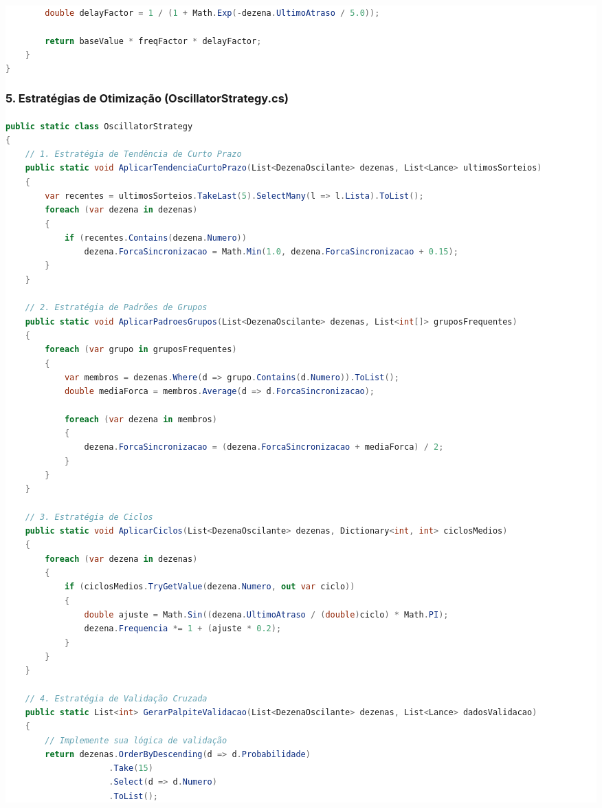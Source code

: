 ```csharp
        double delayFactor = 1 / (1 + Math.Exp(-dezena.UltimoAtraso / 5.0));
        
        return baseValue * freqFactor * delayFactor;
    }
}
```

### 5. Estratégias de Otimização (OscillatorStrategy.cs)

```csharp
public static class OscillatorStrategy
{
    // 1. Estratégia de Tendência de Curto Prazo
    public static void AplicarTendenciaCurtoPrazo(List<DezenaOscilante> dezenas, List<Lance> ultimosSorteios)
    {
        var recentes = ultimosSorteios.TakeLast(5).SelectMany(l => l.Lista).ToList();
        foreach (var dezena in dezenas)
        {
            if (recentes.Contains(dezena.Numero))
                dezena.ForcaSincronizacao = Math.Min(1.0, dezena.ForcaSincronizacao + 0.15);
        }
    }
    
    // 2. Estratégia de Padrões de Grupos
    public static void AplicarPadroesGrupos(List<DezenaOscilante> dezenas, List<int[]> gruposFrequentes)
    {
        foreach (var grupo in gruposFrequentes)
        {
            var membros = dezenas.Where(d => grupo.Contains(d.Numero)).ToList();
            double mediaForca = membros.Average(d => d.ForcaSincronizacao);
            
            foreach (var dezena in membros)
            {
                dezena.ForcaSincronizacao = (dezena.ForcaSincronizacao + mediaForca) / 2;
            }
        }
    }
    
    // 3. Estratégia de Ciclos
    public static void AplicarCiclos(List<DezenaOscilante> dezenas, Dictionary<int, int> ciclosMedios)
    {
        foreach (var dezena in dezenas)
        {
            if (ciclosMedios.TryGetValue(dezena.Numero, out var ciclo))
            {
                double ajuste = Math.Sin((dezena.UltimoAtraso / (double)ciclo) * Math.PI);
                dezena.Frequencia *= 1 + (ajuste * 0.2);
            }
        }
    }
    
    // 4. Estratégia de Validação Cruzada
    public static List<int> GerarPalpiteValidacao(List<DezenaOscilante> dezenas, List<Lance> dadosValidacao)
    {
        // Implemente sua lógica de validação
        return dezenas.OrderByDescending(d => d.Probabilidade)
                     .Take(15)
                     .Select(d => d.Numero)
                     .ToList();
```